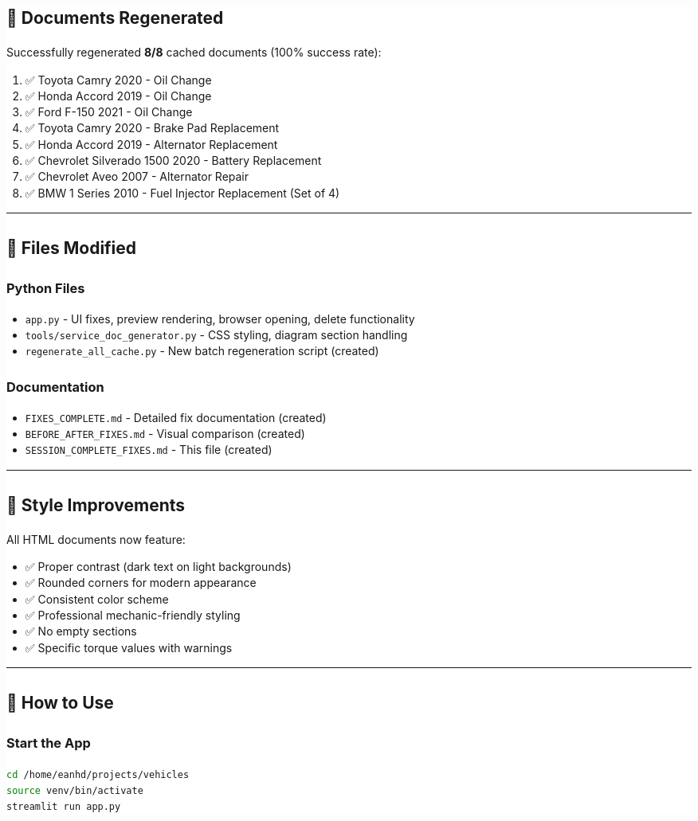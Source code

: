 ## 📄 Documents Regenerated

Successfully regenerated **8/8** cached documents (100% success rate):

1. ✅ Toyota Camry 2020 - Oil Change
2. ✅ Honda Accord 2019 - Oil Change
3. ✅ Ford F-150 2021 - Oil Change
4. ✅ Toyota Camry 2020 - Brake Pad Replacement
5. ✅ Honda Accord 2019 - Alternator Replacement
6. ✅ Chevrolet Silverado 1500 2020 - Battery Replacement
7. ✅ Chevrolet Aveo 2007 - Alternator Repair
8. ✅ BMW 1 Series 2010 - Fuel Injector Replacement (Set of 4)

---

## 🔧 Files Modified

### Python Files
- `app.py` - UI fixes, preview rendering, browser opening, delete functionality
- `tools/service_doc_generator.py` - CSS styling, diagram section handling
- `regenerate_all_cache.py` - New batch regeneration script (created)

### Documentation
- `FIXES_COMPLETE.md` - Detailed fix documentation (created)
- `BEFORE_AFTER_FIXES.md` - Visual comparison (created)
- `SESSION_COMPLETE_FIXES.md` - This file (created)

---

## 🎨 Style Improvements

All HTML documents now feature:
- ✅ Proper contrast (dark text on light backgrounds)
- ✅ Rounded corners for modern appearance
- ✅ Consistent color scheme
- ✅ Professional mechanic-friendly styling
- ✅ No empty sections
- ✅ Specific torque values with warnings

---

## 🚀 How to Use

### Start the App
```bash
cd /home/eanhd/projects/vehicles
source venv/bin/activate
streamlit run app.py
```
